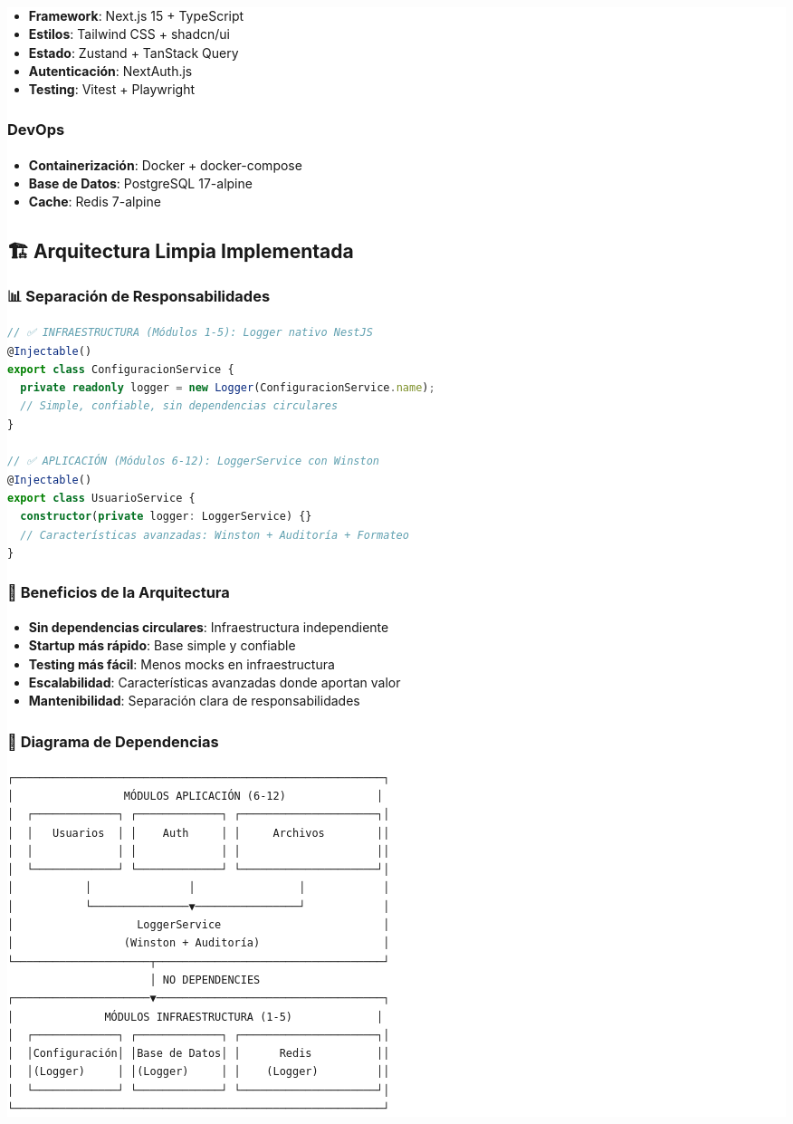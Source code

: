 - **Framework**: Next.js 15 + TypeScript
- **Estilos**: Tailwind CSS + shadcn/ui
- **Estado**: Zustand + TanStack Query
- **Autenticación**: NextAuth.js
- **Testing**: Vitest + Playwright

### DevOps

- **Containerización**: Docker + docker-compose
- **Base de Datos**: PostgreSQL 17-alpine
- **Cache**: Redis 7-alpine

## 🏗️ **Arquitectura Limpia Implementada**

### 📊 **Separación de Responsabilidades**

```typescript
// ✅ INFRAESTRUCTURA (Módulos 1-5): Logger nativo NestJS
@Injectable()
export class ConfiguracionService {
  private readonly logger = new Logger(ConfiguracionService.name);
  // Simple, confiable, sin dependencias circulares
}

// ✅ APLICACIÓN (Módulos 6-12): LoggerService con Winston
@Injectable() 
export class UsuarioService {
  constructor(private logger: LoggerService) {}
  // Características avanzadas: Winston + Auditoría + Formateo
}
```

### 🎯 **Beneficios de la Arquitectura**

- **Sin dependencias circulares**: Infraestructura independiente
- **Startup más rápido**: Base simple y confiable
- **Testing más fácil**: Menos mocks en infraestructura
- **Escalabilidad**: Características avanzadas donde aportan valor
- **Mantenibilidad**: Separación clara de responsabilidades

### 📐 **Diagrama de Dependencias**

```
┌─────────────────────────────────────────────────────────┐
│                 MÓDULOS APLICACIÓN (6-12)              │
│  ┌─────────────┐ ┌─────────────┐ ┌─────────────────────┐│
│  │   Usuarios  │ │    Auth     │ │     Archivos        ││
│  │             │ │             │ │                     ││
│  └─────────────┘ └─────────────┘ └─────────────────────┘│
│           │               │                │            │
│           └───────────────▼────────────────┘            │
│                   LoggerService                         │
│                 (Winston + Auditoría)                   │
└─────────────────────┬───────────────────────────────────┘
                      │ NO DEPENDENCIES
┌─────────────────────▼───────────────────────────────────┐
│              MÓDULOS INFRAESTRUCTURA (1-5)             │
│  ┌─────────────┐ ┌─────────────┐ ┌─────────────────────┐│
│  │Configuración│ │Base de Datos│ │      Redis          ││
│  │(Logger)     │ │(Logger)     │ │    (Logger)         ││
│  └─────────────┘ └─────────────┘ └─────────────────────┘│
└─────────────────────────────────────────────────────────┘
```
